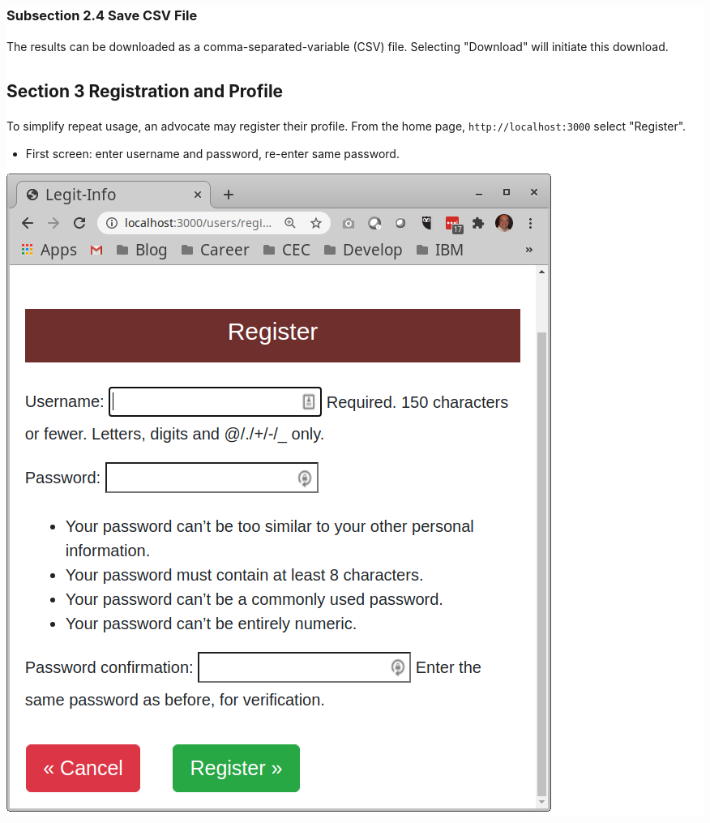 ### Subsection 2.4 Save CSV File

The results can be downloaded as a comma-separated-variable (CSV) file.
Selecting "Download" will initiate this download.


## Section 3 Registration and Profile

To simplify repeat usage, an advocate may register their profile.  From
the home page, `http://localhost:3000` select "Register".

* First screen: enter username and password, re-enter same password.

![](docs/screenshots/Legit-Info-Register.png)
